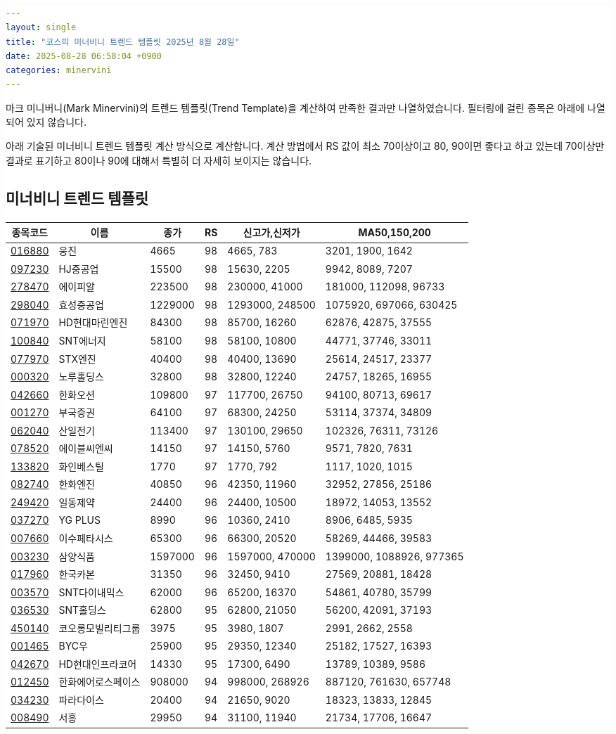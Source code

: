 ```yaml
---
layout: single
title: "코스피 미너비니 트렌드 템플릿 2025년 8월 28일"
date: 2025-08-28 06:58:04 +0900
categories: minervini
---
```

마크 미니버니(Mark Minervini)의 트렌드 템플릿(Trend Template)을 계산하여 만족한 결과만 나열하였습니다. 필터링에 걸린 종목은 아래에 나열되어 있지 않습니다.

아래 기술된 미너비니 트렌드 템플릿 계산 방식으로 계산합니다. 계산 방법에서 RS 값이 최소 70이상이고 80, 90이면 좋다고 하고 있는데 70이상만 결과로 표기하고 80이나 90에 대해서 특별히 더 자세히 보이지는 않습니다.

## 미너비니 트렌드 템플릿

|종목코드|이름|종가|RS|신고가,신저가|MA50,150,200|
|------|---|---|--|---------|------------|
|[016880](https://finance.daum.net/quotes/A016880)|웅진|4665|98|4665, 783|3201, 1900, 1642|
|[097230](https://finance.daum.net/quotes/A097230)|HJ중공업|15500|98|15630, 2205|9942, 8089, 7207|
|[278470](https://finance.daum.net/quotes/A278470)|에이피알|223500|98|230000, 41000|181000, 112098, 96733|
|[298040](https://finance.daum.net/quotes/A298040)|효성중공업|1229000|98|1293000, 248500|1075920, 697066, 630425|
|[071970](https://finance.daum.net/quotes/A071970)|HD현대마린엔진|84300|98|85700, 16260|62876, 42875, 37555|
|[100840](https://finance.daum.net/quotes/A100840)|SNT에너지|58100|98|58100, 10800|44771, 37746, 33011|
|[077970](https://finance.daum.net/quotes/A077970)|STX엔진|40400|98|40400, 13690|25614, 24517, 23377|
|[000320](https://finance.daum.net/quotes/A000320)|노루홀딩스|32800|98|32800, 12240|24757, 18265, 16955|
|[042660](https://finance.daum.net/quotes/A042660)|한화오션|109800|97|117700, 26750|94100, 80713, 69617|
|[001270](https://finance.daum.net/quotes/A001270)|부국증권|64100|97|68300, 24250|53114, 37374, 34809|
|[062040](https://finance.daum.net/quotes/A062040)|산일전기|113400|97|130100, 29650|102326, 76311, 73126|
|[078520](https://finance.daum.net/quotes/A078520)|에이블씨엔씨|14150|97|14150, 5760|9571, 7820, 7631|
|[133820](https://finance.daum.net/quotes/A133820)|화인베스틸|1770|97|1770, 792|1117, 1020, 1015|
|[082740](https://finance.daum.net/quotes/A082740)|한화엔진|40850|96|42350, 11960|32952, 27856, 25186|
|[249420](https://finance.daum.net/quotes/A249420)|일동제약|24400|96|24400, 10500|18972, 14053, 13552|
|[037270](https://finance.daum.net/quotes/A037270)|YG PLUS|8990|96|10360, 2410|8906, 6485, 5935|
|[007660](https://finance.daum.net/quotes/A007660)|이수페타시스|65300|96|66300, 20520|58269, 44466, 39583|
|[003230](https://finance.daum.net/quotes/A003230)|삼양식품|1597000|96|1597000, 470000|1399000, 1088926, 977365|
|[017960](https://finance.daum.net/quotes/A017960)|한국카본|31350|96|32450, 9410|27569, 20881, 18428|
|[003570](https://finance.daum.net/quotes/A003570)|SNT다이내믹스|62000|96|65200, 16370|54861, 40780, 35799|
|[036530](https://finance.daum.net/quotes/A036530)|SNT홀딩스|62800|95|62800, 21050|56200, 42091, 37193|
|[450140](https://finance.daum.net/quotes/A450140)|코오롱모빌리티그룹|3975|95|3980, 1807|2991, 2662, 2558|
|[001465](https://finance.daum.net/quotes/A001465)|BYC우|25900|95|29350, 12340|25182, 17527, 16393|
|[042670](https://finance.daum.net/quotes/A042670)|HD현대인프라코어|14330|95|17300, 6490|13789, 10389, 9586|
|[012450](https://finance.daum.net/quotes/A012450)|한화에어로스페이스|908000|94|998000, 268926|887120, 761630, 657748|
|[034230](https://finance.daum.net/quotes/A034230)|파라다이스|20400|94|21650, 9020|18323, 13833, 12845|
|[008490](https://finance.daum.net/quotes/A008490)|서흥|29950|94|31100, 11940|21734, 17706, 16647|